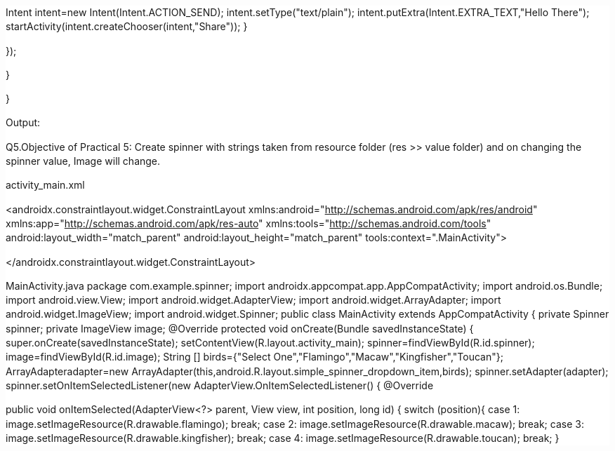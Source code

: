 Intent intent=new Intent(Intent.ACTION_SEND); intent.setType("text/plain"); intent.putExtra(Intent.EXTRA_TEXT,"Hello 
There"); startActivity(intent.createChooser(intent,"Share")); 
} 
 
}); 
 
} 
 
} 
 
Output: 
 
 
 
 
  
 
Q5.Objective of Practical 5: Create spinner with strings taken from resource folder (res >> value folder) and on changing the spinner value, Image will change. 
 
activity_main.xml 
 
<?xml version="1.0" encoding="utf-8"?> 
 
<androidx.constraintlayout.widget.ConstraintLayout xmlns:android="http://schemas.android.com/apk/res/android" xmlns:app="http://schemas.android.com/apk/res-auto" xmlns:tools="http://schemas.android.com/tools" android:layout_width="match_parent" android:layout_height="match_parent" tools:context=".MainActivity"> 
<Spinner android:id="@+id/spinner" android:layout_width="0dp" android:layout_height="wrap_content" android:layout_marginStart="8dp" android:layout_marginLeft="8dp" android:layout_marginTop="16dp" android:layout_marginEnd="8dp" android:layout_marginRight="8dp" app:layout_constraintEnd_toEndOf="parent" app:layout_constraintStart_toStartOf="parent" app:layout_constraintTop_toTopOf="parent" 
/> 
 
<ImageView android:id="@+id/image" android:layout_width="332dp" android:layout_height="323dp" app:layout_constraintBottom_toBottomOf="parent" app:layout_constraintEnd_toEndOf="parent" app:layout_constraintStart_toStartOf="parent" app:layout_constraintTop_toTopOf="@+id/spinner" app:layout_constraintVertical_bias="0.479" /> 
 
</androidx.constraintlayout.widget.ConstraintLayout> 
 
MainActivity.java 
package com.example.spinner; import androidx.appcompat.app.AppCompatActivity; import android.os.Bundle; import android.view.View; import android.widget.AdapterView; import android.widget.ArrayAdapter; import android.widget.ImageView; import android.widget.Spinner; public class MainActivity extends AppCompatActivity { private Spinner spinner; private ImageView image; 
@Override protected void onCreate(Bundle savedInstanceState) { super.onCreate(savedInstanceState); setContentView(R.layout.activity_main); spinner=findViewById(R.id.spinner); image=findViewById(R.id.image); 
String [] birds={"Select One","Flamingo","Macaw","Kingfisher","Toucan"}; 
ArrayAdapter<String>adapter=new 
ArrayAdapter<String>(this,android.R.layout.simple_spinner_dropdown_item,birds); spinner.setAdapter(adapter); spinner.setOnItemSelectedListener(new 
AdapterView.OnItemSelectedListener() 
{ 
@Override 
 
public void onItemSelected(AdapterView<?> parent, View view, int position, long id) { switch (position){ case 1: image.setImageResource(R.drawable.flamingo); break; case 2: image.setImageResource(R.drawable.macaw); break; case 3: 
image.setImageResource(R.drawable.kingfisher); break; case 4: 
image.setImageResource(R.drawable.toucan); break; 
} 
 